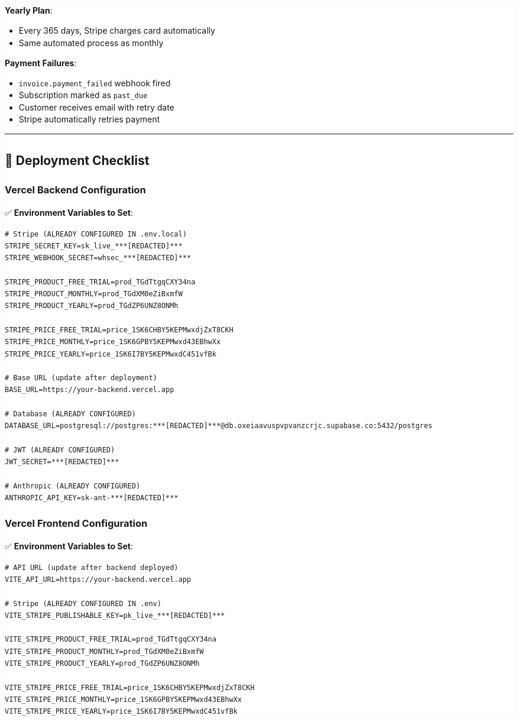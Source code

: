 **Yearly Plan**:
- Every 365 days, Stripe charges card automatically
- Same automated process as monthly

**Payment Failures**:
- `invoice.payment_failed` webhook fired
- Subscription marked as `past_due`
- Customer receives email with retry date
- Stripe automatically retries payment

---

## 🚀 Deployment Checklist

### Vercel Backend Configuration

✅ **Environment Variables to Set**:

```env
# Stripe (ALREADY CONFIGURED IN .env.local)
STRIPE_SECRET_KEY=sk_live_***[REDACTED]***
STRIPE_WEBHOOK_SECRET=whsec_***[REDACTED]***

STRIPE_PRODUCT_FREE_TRIAL=prod_TGdTtgqCXY34na
STRIPE_PRODUCT_MONTHLY=prod_TGdXM0eZiBxmfW
STRIPE_PRODUCT_YEARLY=prod_TGdZP6UNZ8ONMh

STRIPE_PRICE_FREE_TRIAL=price_1SK6CHBY5KEPMwxdjZxT8CKH
STRIPE_PRICE_MONTHLY=price_1SK6GPBY5KEPMwxd43EBhwXx
STRIPE_PRICE_YEARLY=price_1SK6I7BY5KEPMwxdC451vfBk

# Base URL (update after deployment)
BASE_URL=https://your-backend.vercel.app

# Database (ALREADY CONFIGURED)
DATABASE_URL=postgresql://postgres:***[REDACTED]***@db.oxeiaavuspvpvanzcrjc.supabase.co:5432/postgres

# JWT (ALREADY CONFIGURED)
JWT_SECRET=***[REDACTED]***

# Anthropic (ALREADY CONFIGURED)
ANTHROPIC_API_KEY=sk-ant-***[REDACTED]***
```

### Vercel Frontend Configuration

✅ **Environment Variables to Set**:

```env
# API URL (update after backend deployed)
VITE_API_URL=https://your-backend.vercel.app

# Stripe (ALREADY CONFIGURED IN .env)
VITE_STRIPE_PUBLISHABLE_KEY=pk_live_***[REDACTED]***

VITE_STRIPE_PRODUCT_FREE_TRIAL=prod_TGdTtgqCXY34na
VITE_STRIPE_PRODUCT_MONTHLY=prod_TGdXM0eZiBxmfW
VITE_STRIPE_PRODUCT_YEARLY=prod_TGdZP6UNZ8ONMh

VITE_STRIPE_PRICE_FREE_TRIAL=price_1SK6CHBY5KEPMwxdjZxT8CKH
VITE_STRIPE_PRICE_MONTHLY=price_1SK6GPBY5KEPMwxd43EBhwXx
VITE_STRIPE_PRICE_YEARLY=price_1SK6I7BY5KEPMwxdC451vfBk
```
